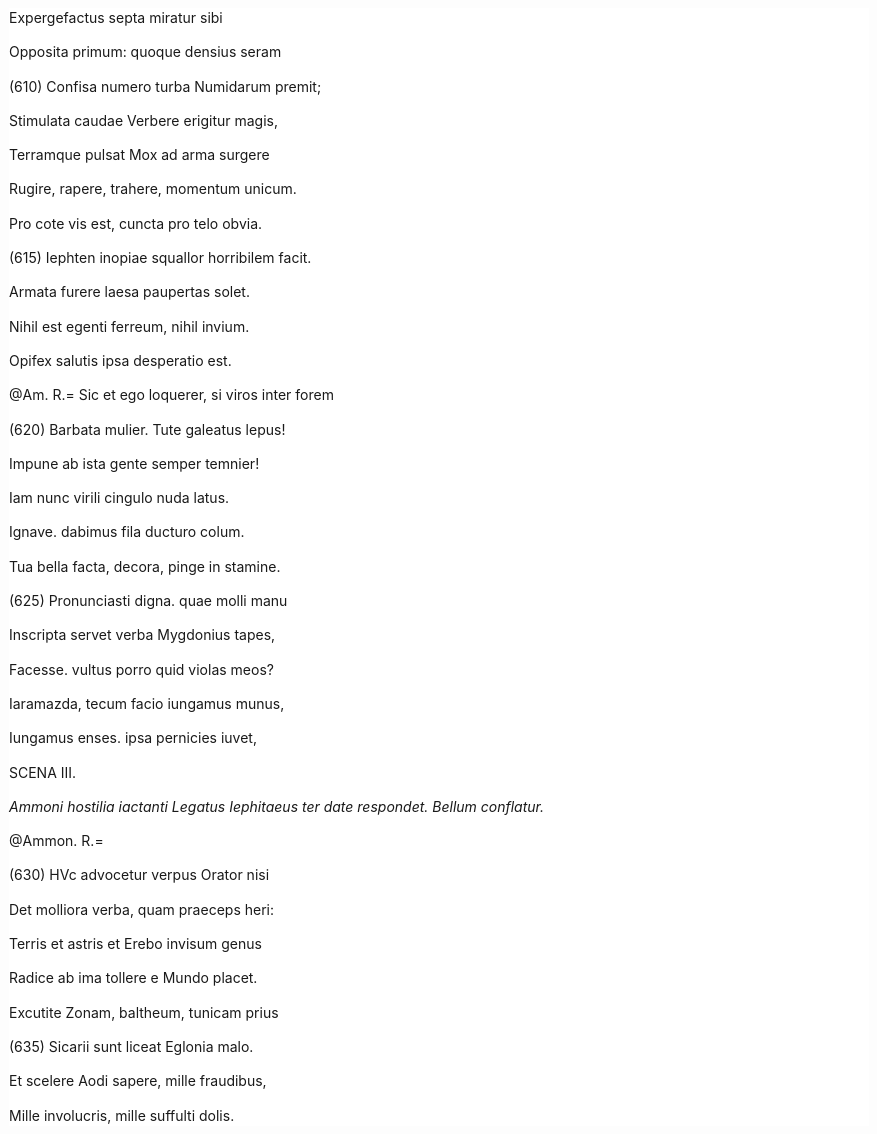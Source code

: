 Expergefactus septa miratur sibi

Opposita primum: quoque densius seram

\(610\) Confisa numero turba Numidarum premit;

Stimulata caudae Verbere erigitur magis,

Terramque pulsat Mox ad arma surgere

Rugire, rapere, trahere, momentum unicum.

Pro cote vis est, cuncta pro telo obvia.

\(615\) Iephten inopiae squallor horribilem facit.

Armata furere laesa paupertas solet.

Nihil est egenti ferreum, nihil invium.

Opifex salutis ipsa desperatio est.

@Am\. R.= Sic et ego loquerer, si viros inter forem

\(620\) Barbata mulier. Tute galeatus lepus!

Impune ab ista gente semper temnier!

Iam nunc virili cingulo nuda latus.

Ignave. dabimus fila ducturo colum.

Tua bella facta, decora, pinge in stamine.

\(625\) Pronunciasti digna. quae molli manu

Inscripta servet verba Mygdonius tapes,

Facesse. vultus porro quid violas meos?

Iaramazda, tecum facio iungamus munus,

Iungamus enses. ipsa pernicies iuvet,

SCENA III.

*Ammoni hostilia iactanti Legatus Iephitaeus ter date respondet. Bellum conflatur.*

@Ammon\. R.=

\(630\) HVc advocetur verpus Orator nisi

Det molliora verba, quam praeceps heri:

Terris et astris et Erebo invisum genus

Radice ab ima tollere e Mundo placet.

Excutite Zonam, baltheum, tunicam prius

\(635\) Sicarii sunt liceat Eglonia malo.

Et scelere Aodi sapere, mille fraudibus,

Mille involucris, mille suffulti dolis.
